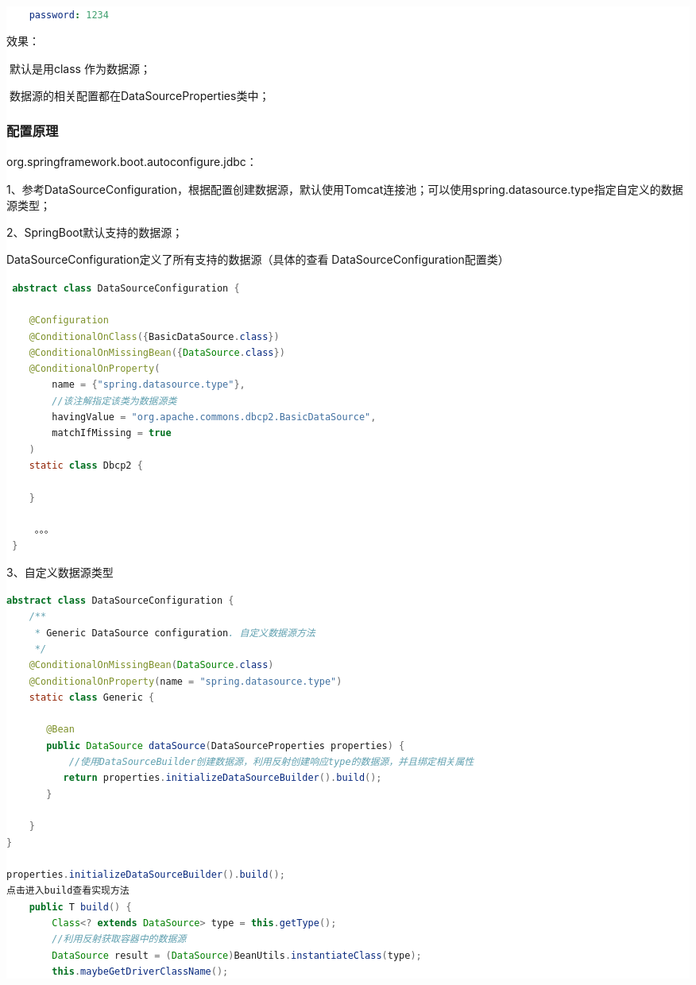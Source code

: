 ```yaml
    password: 1234
```



效果：

​	默认是用class 作为数据源；

​	数据源的相关配置都在DataSourceProperties类中；



### 配置原理

org.springframework.boot.autoconfigure.jdbc：

1、参考DataSourceConfiguration，根据配置创建数据源，默认使用Tomcat连接池；可以使用spring.datasource.type指定自定义的数据源类型；

2、SpringBoot默认支持的数据源；

DataSourceConfiguration定义了所有支持的数据源（具体的查看 DataSourceConfiguration配置类）

```java
 abstract class DataSourceConfiguration {
     
	@Configuration
    @ConditionalOnClass({BasicDataSource.class})
    @ConditionalOnMissingBean({DataSource.class})
    @ConditionalOnProperty(
        name = {"spring.datasource.type"},
        //该注解指定该类为数据源类
        havingValue = "org.apache.commons.dbcp2.BasicDataSource",
        matchIfMissing = true
    )
    static class Dbcp2 {
        
    }
     
     。。。
 }
```

3、自定义数据源类型

```java
abstract class DataSourceConfiguration {
	/**
     * Generic DataSource configuration. 自定义数据源方法
     */
    @ConditionalOnMissingBean(DataSource.class)
    @ConditionalOnProperty(name = "spring.datasource.type")
    static class Generic {

       @Bean
       public DataSource dataSource(DataSourceProperties properties) {
           //使用DataSourceBuilder创建数据源，利用反射创建响应type的数据源，并且绑定相关属性
          return properties.initializeDataSourceBuilder().build();
       }

    }
}

properties.initializeDataSourceBuilder().build();
点击进入build查看实现方法
    public T build() {
        Class<? extends DataSource> type = this.getType();
      	//利用反射获取容器中的数据源
        DataSource result = (DataSource)BeanUtils.instantiateClass(type);
        this.maybeGetDriverClassName();
```